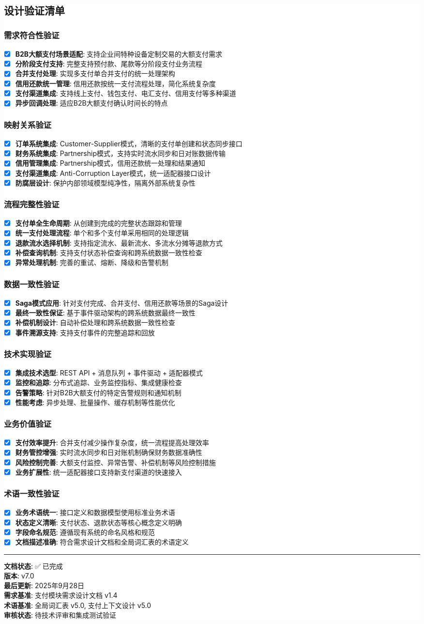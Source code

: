 ## 设计验证清单

### 需求符合性验证
- [x] **B2B大额支付场景适配**: 支持企业间特种设备定制交易的大额支付需求
- [x] **分阶段支付支持**: 完整支持预付款、尾款等分阶段支付业务流程
- [x] **合并支付处理**: 实现多支付单合并支付的统一处理架构
- [x] **信用还款统一管理**: 信用还款按统一支付流程处理，简化系统复杂度
- [x] **支付渠道集成**: 支持线上支付、钱包支付、电汇支付、信用支付等多种渠道
- [x] **异步回调处理**: 适应B2B大额支付确认时间长的特点

### 映射关系验证  
- [x] **订单系统集成**: Customer-Supplier模式，清晰的支付单创建和状态同步接口
- [x] **财务系统集成**: Partnership模式，支持实时流水同步和日对账数据传输
- [x] **信用管理集成**: Partnership模式，信用还款统一处理和结果通知
- [x] **支付渠道集成**: Anti-Corruption Layer模式，统一适配器接口设计
- [x] **防腐层设计**: 保护内部领域模型纯净性，隔离外部系统复杂性

### 流程完整性验证
- [x] **支付单全生命周期**: 从创建到完成的完整状态跟踪和管理
- [x] **统一支付处理流程**: 单个和多个支付单采用相同的处理逻辑
- [x] **退款流水选择机制**: 支持指定流水、最新流水、多流水分摊等退款方式
- [x] **补偿查询机制**: 支持支付状态补偿查询和跨系统数据一致性检查
- [x] **异常处理机制**: 完善的重试、熔断、降级和告警机制

### 数据一致性验证
- [x] **Saga模式应用**: 针对支付完成、合并支付、信用还款等场景的Saga设计
- [x] **最终一致性保证**: 基于事件驱动架构的跨系统数据最终一致性
- [x] **补偿机制设计**: 自动补偿处理和跨系统数据一致性检查
- [x] **事件溯源支持**: 支持支付事件的完整追踪和回放

### 技术实现验证
- [x] **集成技术选型**: REST API + 消息队列 + 事件驱动 + 适配器模式
- [x] **监控和追踪**: 分布式追踪、业务监控指标、集成健康检查
- [x] **告警策略**: 针对B2B大额支付的特定告警规则和通知机制
- [x] **性能考虑**: 异步处理、批量操作、缓存机制等性能优化

### 业务价值验证
- [x] **支付效率提升**: 合并支付减少操作复杂度，统一流程提高处理效率
- [x] **财务管控增强**: 实时流水同步和日对账机制确保财务数据准确性
- [x] **风险控制完善**: 大额支付监控、异常告警、补偿机制等风险控制措施
- [x] **业务扩展性**: 统一适配器接口支持新支付渠道的快速接入

### 术语一致性验证  
- [x] **业务术语统一**: 接口定义和数据模型使用标准业务术语
- [x] **状态定义清晰**: 支付状态、退款状态等核心概念定义明确
- [x] **字段命名规范**: 遵循现有系统的命名风格和规范
- [x] **文档描述准确**: 符合需求设计文档和全局词汇表的术语定义

---

**文档状态**: ✅ 已完成  
**版本**: v7.0  
**最后更新**: 2025年9月28日  
**需求基准**: 支付模块需求设计文档 v1.4  
**术语基准**: 全局词汇表 v5.0, 支付上下文设计 v5.0  
**审核状态**: 待技术评审和集成测试验证